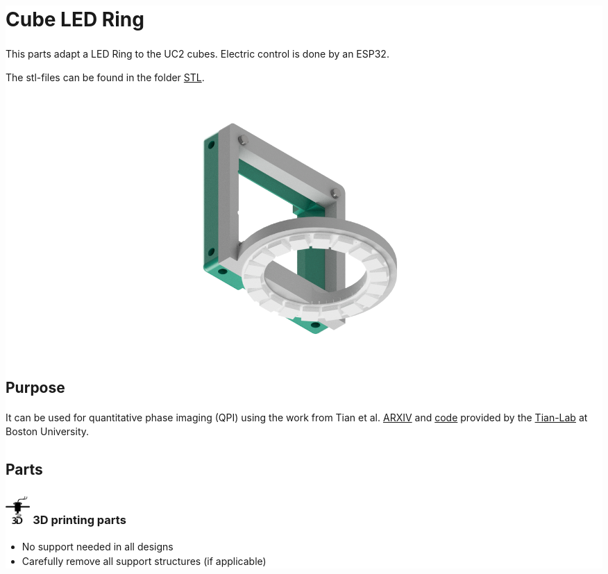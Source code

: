 # Cube LED Ring
This parts adapt a LED Ring to the UC2 cubes. Electric control is done by an ESP32.

The stl-files can be found in the folder [STL](./STL).

<p align="center">
<img src="./IMAGES/Assembly_Cube_LED_Ring_v0.png" width="600">
</p>

## Purpose
It can be used for quantitative phase imaging (QPI) using the work from Tian et al. [ARXIV](https://arxiv.org/abs/1904.06004) and [code](https://github.com/bu-cisl/IDT-using-Annular-Illumination)  provided by the [Tian-Lab](http://sites.bu.edu/tianlab/) at Boston University.

## Parts

### <img src="../IMAGES/P.png" height="40"> 3D printing parts
* No support needed in all designs
* Carefully remove all support structures (if applicable)

